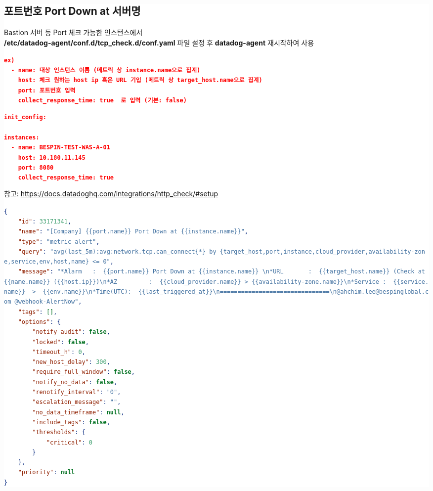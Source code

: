 
## 포트번호 Port Down at 서버명
Bastion 서버 등 Port 체크 가능한 인스턴스에서  
**/etc/datadog-agent/conf.d/tcp_check.d/conf.yaml** 파일 설정 후 **datadog-agent** 재시작하여 사용  

```json
ex) 
  - name: 대상 인스턴스 이름 (메트릭 상 instance.name으로 집계)
    host: 체크 원하는 host ip 혹은 URL 기입 (메트릭 상 target_host.name으로 집계)
    port: 포트번호 입력
    collect_response_time: true  로 입력 (기본: false)
```
```json
init_config:

instances:
  - name: BESPIN-TEST-WAS-A-01
    host: 10.180.11.145
    port: 8080
    collect_response_time: true
```

참고: https://docs.datadoghq.com/integrations/http_check/#setup  
```json
{
	"id": 33171341,
	"name": "[Company] {{port.name}} Port Down at {{instance.name}}",
	"type": "metric alert",
	"query": "avg(last_5m):avg:network.tcp.can_connect{*} by {target_host,port,instance,cloud_provider,availability-zone,service,env,host,name} <= 0",
	"message": "*Alarm   :  {{port.name}} Port Down at {{instance.name}} \n*URL       :  {{target_host.name}} (Check at {{name.name}} ({{host.ip}})\n*AZ         :  {{cloud_provider.name}} > {{availability-zone.name}}\n*Service :  {{service.name}}  >  {{env.name}}\n*Time(UTC):  {{last_triggered_at}}\n===============================\n@ahchim.lee@bespinglobal.com @webhook-AlertNow",
	"tags": [],
	"options": {
		"notify_audit": false,
		"locked": false,
		"timeout_h": 0,
		"new_host_delay": 300,
		"require_full_window": false,
		"notify_no_data": false,
		"renotify_interval": "0",
		"escalation_message": "",
		"no_data_timeframe": null,
		"include_tags": false,
		"thresholds": {
			"critical": 0
		}
	},
	"priority": null
}
```
